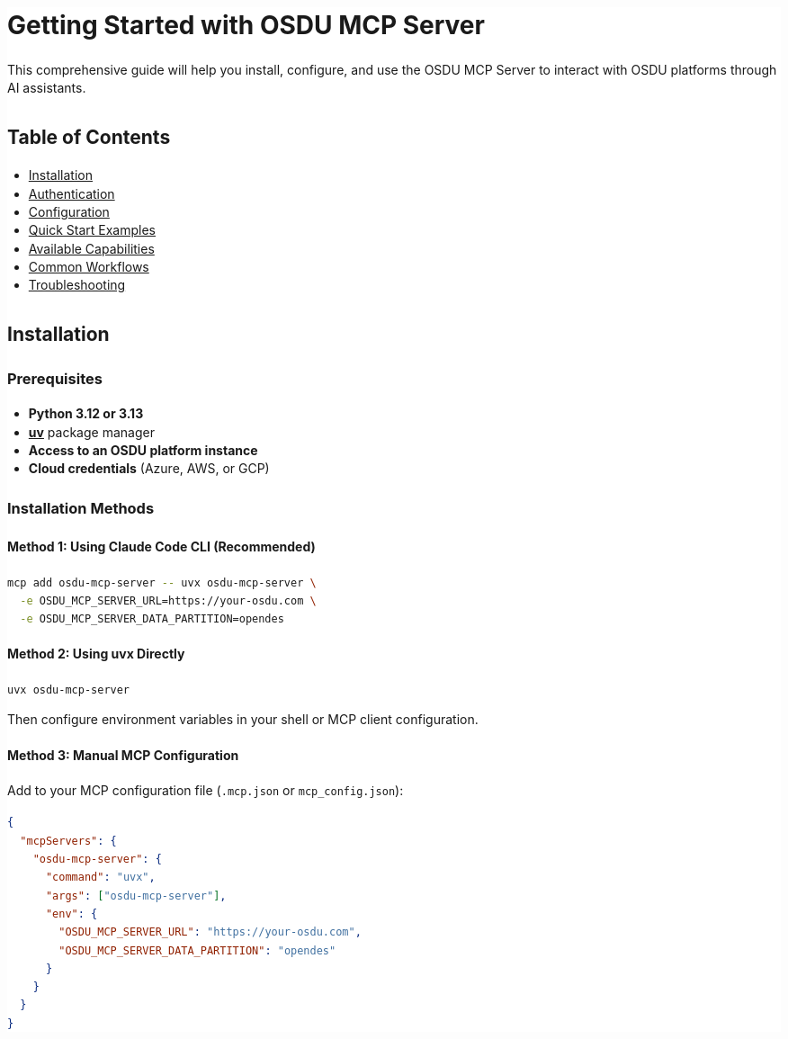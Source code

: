 # Getting Started with OSDU MCP Server

This comprehensive guide will help you install, configure, and use the OSDU MCP Server to interact with OSDU platforms through AI assistants.

## Table of Contents

- [Installation](#installation)
- [Authentication](#authentication)
- [Configuration](#configuration)
- [Quick Start Examples](#quick-start-examples)
- [Available Capabilities](#available-capabilities)
- [Common Workflows](#common-workflows)
- [Troubleshooting](#troubleshooting)

## Installation

### Prerequisites

- **Python 3.12 or 3.13**
- **[uv](https://docs.astral.sh/uv/)** package manager
- **Access to an OSDU platform instance**
- **Cloud credentials** (Azure, AWS, or GCP)

### Installation Methods

#### Method 1: Using Claude Code CLI (Recommended)

```bash
mcp add osdu-mcp-server -- uvx osdu-mcp-server \
  -e OSDU_MCP_SERVER_URL=https://your-osdu.com \
  -e OSDU_MCP_SERVER_DATA_PARTITION=opendes
```

#### Method 2: Using uvx Directly

```bash
uvx osdu-mcp-server
```

Then configure environment variables in your shell or MCP client configuration.

#### Method 3: Manual MCP Configuration

Add to your MCP configuration file (`.mcp.json` or `mcp_config.json`):

```json
{
  "mcpServers": {
    "osdu-mcp-server": {
      "command": "uvx",
      "args": ["osdu-mcp-server"],
      "env": {
        "OSDU_MCP_SERVER_URL": "https://your-osdu.com",
        "OSDU_MCP_SERVER_DATA_PARTITION": "opendes"
      }
    }
  }
}
```
